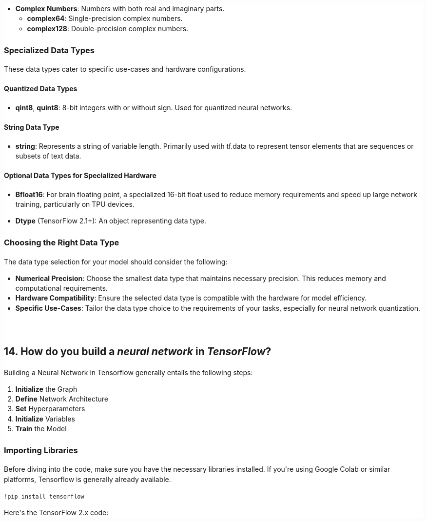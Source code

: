 - **Complex Numbers**: Numbers with both real and imaginary parts.
  - **complex64**: Single-precision complex numbers.
  - **complex128**: Double-precision complex numbers.

### Specialized Data Types

These data types cater to specific use-cases and hardware configurations.

#### Quantized Data Types

- **qint8**, **quint8**: 8-bit integers with or without sign. Used for quantized neural networks.

#### String Data Type

- **string**: Represents a string of variable length. Primarily used with tf.data to represent tensor elements that are sequences or subsets of text data.

#### Optional Data Types for Specialized Hardware

- **Bfloat16**: For brain floating point, a specialized 16-bit float used to reduce memory requirements and speed up large network training, particularly on TPU devices.

- **Dtype** (TensorFlow 2.1+): An object representing data type.

### Choosing the Right Data Type

The data type selection for your model should consider the following:

- **Numerical Precision**: Choose the smallest data type that maintains necessary precision. This reduces memory and computational requirements.
- **Hardware Compatibility**: Ensure the selected data type is compatible with the hardware for model efficiency.
- **Specific Use-Cases**: Tailor the data type choice to the requirements of your tasks, especially for neural network quantization.
<br>

## 14. How do you build a _neural network_ in _TensorFlow_?

Building a Neural Network in Tensorflow generally entails the following steps:

1. **Initialize** the Graph
2. **Define** Network Architecture
3. **Set** Hyperparameters
4. **Initialize** Variables
5. **Train** the Model

### Importing Libraries

Before diving into the code, make sure you have the necessary libraries installed. If you're using Google Colab or similar platforms, Tensorflow is generally already available.

```python
!pip install tensorflow
```

Here's the TensorFlow 2.x code:
